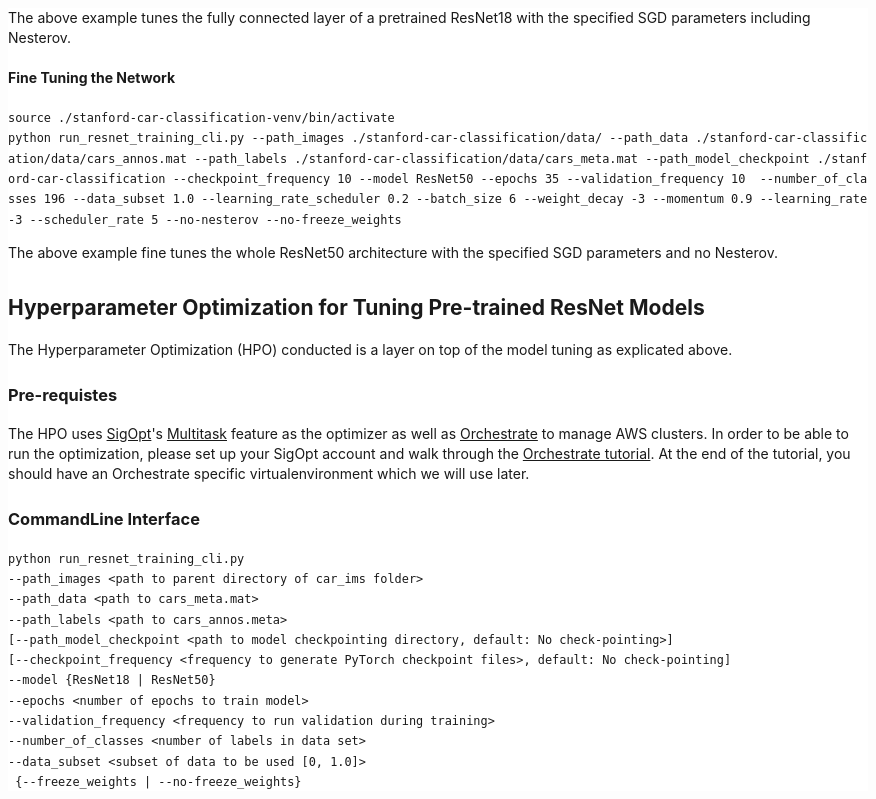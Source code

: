 The above example tunes the fully connected layer of a pretrained ResNet18 with the specified SGD parameters including Nesterov.

#### Fine Tuning the Network

```
source ./stanford-car-classification-venv/bin/activate
python run_resnet_training_cli.py --path_images ./stanford-car-classification/data/ --path_data ./stanford-car-classification/data/cars_annos.mat --path_labels ./stanford-car-classification/data/cars_meta.mat --path_model_checkpoint ./stanford-car-classification --checkpoint_frequency 10 --model ResNet50 --epochs 35 --validation_frequency 10  --number_of_classes 196 --data_subset 1.0 --learning_rate_scheduler 0.2 --batch_size 6 --weight_decay -3 --momentum 0.9 --learning_rate -3 --scheduler_rate 5 --no-nesterov --no-freeze_weights

```

The above example fine tunes the whole ResNet50 architecture with the specified SGD parameters and no Nesterov.

## Hyperparameter Optimization for Tuning Pre-trained ResNet Models

The Hyperparameter Optimization (HPO) conducted is a layer on top of the model tuning as explicated above.

### Pre-requistes

The HPO uses [SigOpt](https://sigopt.com/)'s [Multitask](https://app.sigopt.com/docs/overview/multitask) feature as the optimizer as well as [Orchestrate](https://app.sigopt.com/docs/orchestrate) to manage AWS clusters. 
In order to be able to run the optimization, please set up your SigOpt account and walk through the [Orchestrate tutorial](https://app.sigopt.com/docs/orchestrate/tutorial/1).
At the end of the tutorial, you should have an Orchestrate specific virtualenvironment which we will use later.

### CommandLine Interface

```
python run_resnet_training_cli.py
--path_images <path to parent directory of car_ims folder>
--path_data <path to cars_meta.mat> 
--path_labels <path to cars_annos.meta>
[--path_model_checkpoint <path to model checkpointing directory, default: No check-pointing>] 
[--checkpoint_frequency <frequency to generate PyTorch checkpoint files>, default: No check-pointing]
--model {ResNet18 | ResNet50}
--epochs <number of epochs to train model>
--validation_frequency <frequency to run validation during training> 
--number_of_classes <number of labels in data set>
--data_subset <subset of data to be used [0, 1.0]>
 {--freeze_weights | --no-freeze_weights}

```
